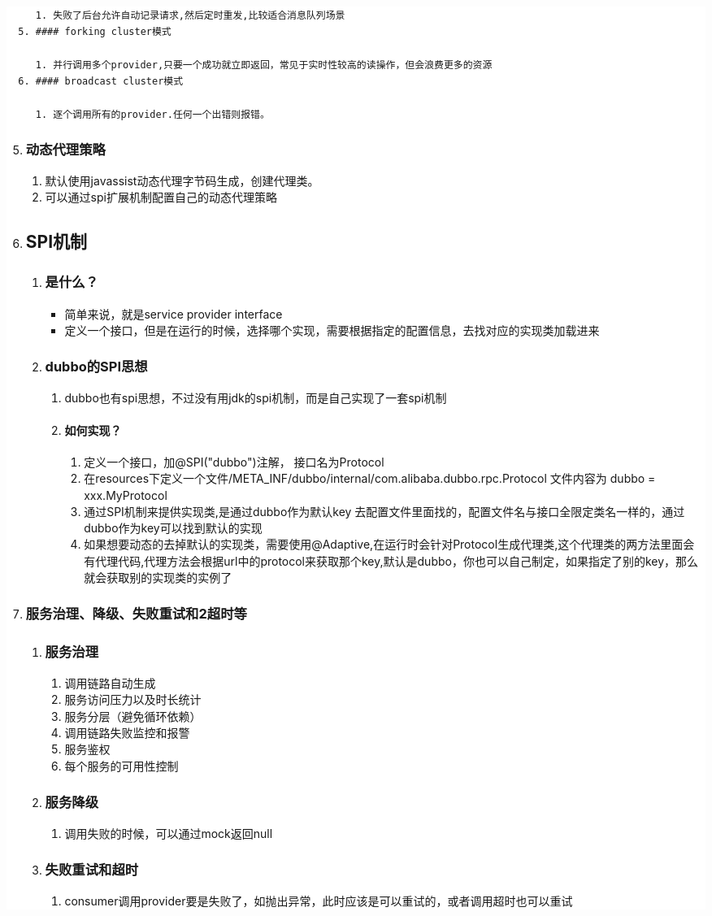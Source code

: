          1. 失败了后台允许自动记录请求,然后定时重发,比较适合消息队列场景
      5. #### forking cluster模式
         
         1. 并行调用多个provider,只要一个成功就立即返回，常见于实时性较高的读操作，但会浪费更多的资源
      6. #### broadcast cluster模式
         
         1. 逐个调用所有的provider.任何一个出错则报错。

   5. ### 动态代理策略

      1. 默认使用javassist动态代理字节码生成，创建代理类。
      2. 可以通过spi扩展机制配置自己的动态代理策略

3. ## SPI机制

   1. ### 是什么？
      
      - 简单来说，就是service provider interface
      - 定义一个接口，但是在运行的时候，选择哪个实现，需要根据指定的配置信息，去找对应的实现类加载进来
   2. ### dubbo的SPI思想
      
      1. dubbo也有spi思想，不过没有用jdk的spi机制，而是自己实现了一套spi机制
      2. #### 如何实现？
         
         1. 定义一个接口，加@SPI("dubbo")注解， 接口名为Protocol
         2. 在resources下定义一个文件/META_INF/dubbo/internal/com.alibaba.dubbo.rpc.Protocol  文件内容为  dubbo = xxx.MyProtocol
         3. 通过SPI机制来提供实现类,是通过dubbo作为默认key 去配置文件里面找的，配置文件名与接口全限定类名一样的，通过dubbo作为key可以找到默认的实现
         4. 如果想要动态的去掉默认的实现类，需要使用@Adaptive,在运行时会针对Protocol生成代理类,这个代理类的两方法里面会有代理代码,代理方法会根据url中的protocol来获取那个key,默认是dubbo，你也可以自己制定，如果指定了别的key，那么就会获取别的实现类的实例了

4. ### 服务治理、降级、失败重试和2超时等

   1. ### 服务治理
      
      1. 调用链路自动生成
      2. 服务访问压力以及时长统计
      3. 服务分层（避免循环依赖）
      4. 调用链路失败监控和报警
      5. 服务鉴权
      6. 每个服务的可用性控制
   2. ### 服务降级
      
      1. 调用失败的时候，可以通过mock返回null
   3. ### 失败重试和超时
      
      1. consumer调用provider要是失败了，如抛出异常，此时应该是可以重试的，或者调用超时也可以重试